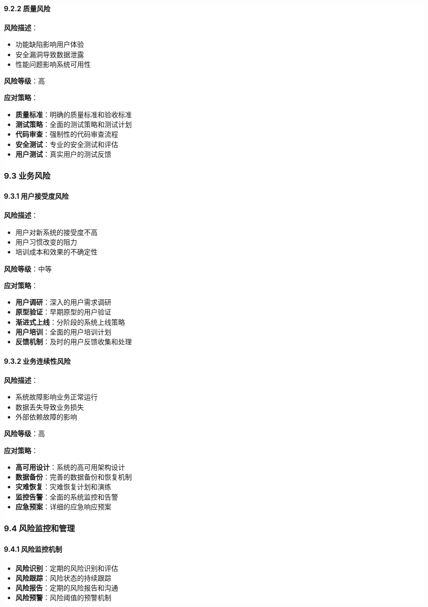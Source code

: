 #### 9.2.2 质量风险
**风险描述**：
- 功能缺陷影响用户体验
- 安全漏洞导致数据泄露
- 性能问题影响系统可用性

**风险等级**：高

**应对策略**：
- **质量标准**：明确的质量标准和验收标准
- **测试策略**：全面的测试策略和测试计划
- **代码审查**：强制性的代码审查流程
- **安全测试**：专业的安全测试和评估
- **用户测试**：真实用户的测试反馈

### 9.3 业务风险

#### 9.3.1 用户接受度风险
**风险描述**：
- 用户对新系统的接受度不高
- 用户习惯改变的阻力
- 培训成本和效果的不确定性

**风险等级**：中等

**应对策略**：
- **用户调研**：深入的用户需求调研
- **原型验证**：早期原型的用户验证
- **渐进式上线**：分阶段的系统上线策略
- **用户培训**：全面的用户培训计划
- **反馈机制**：及时的用户反馈收集和处理

#### 9.3.2 业务连续性风险
**风险描述**：
- 系统故障影响业务正常运行
- 数据丢失导致业务损失
- 外部依赖故障的影响

**风险等级**：高

**应对策略**：
- **高可用设计**：系统的高可用架构设计
- **数据备份**：完善的数据备份和恢复机制
- **灾难恢复**：灾难恢复计划和演练
- **监控告警**：全面的系统监控和告警
- **应急预案**：详细的应急响应预案

### 9.4 风险监控和管理

#### 9.4.1 风险监控机制
- **风险识别**：定期的风险识别和评估
- **风险跟踪**：风险状态的持续跟踪
- **风险报告**：定期的风险报告和沟通
- **风险预警**：风险阈值的预警机制

